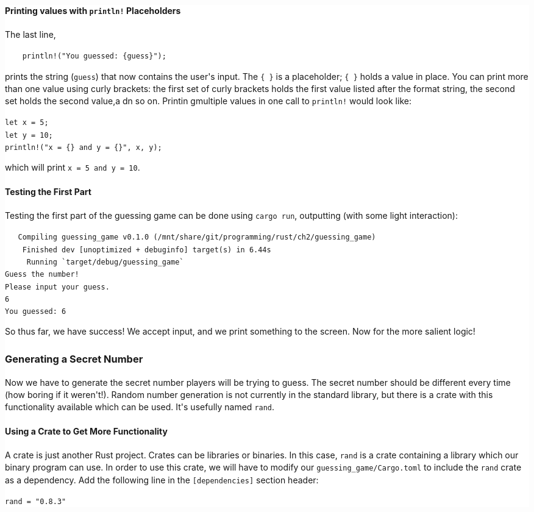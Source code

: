 #### Printing values with `println!` Placeholders

The last line,

```
    println!("You guessed: {guess}");
```

prints the string (`guess`) that now contains the user's input. The `{ }` is a
placeholder; `{ }` holds a value in place. You can print more than one value
using curly brackets: the first set of curly brackets holds the first value
listed after the format string, the second set holds the second value,a dn so
on. Printin gmultiple values in one call to `println!` would look like:

```
let x = 5;
let y = 10;
println!("x = {} and y = {}", x, y);
```

which will print `x = 5 and y = 10`.

#### Testing the First Part

Testing the first part of the guessing game can be done using `cargo run`,
outputting (with some light interaction):

```
   Compiling guessing_game v0.1.0 (/mnt/share/git/programming/rust/ch2/guessing_game)
    Finished dev [unoptimized + debuginfo] target(s) in 6.44s
     Running `target/debug/guessing_game`
Guess the number!
Please input your guess.
6
You guessed: 6
```

So thus far, we have success! We accept input, and we print something to the
screen. Now for the more salient logic!

### Generating a Secret Number

Now we have to generate the secret number players will be trying to guess. The
secret number should be different every time (how boring if it weren't!). Random
number generation is not currently in the standard library, but there is a crate
with this functionality available which can be used. It's usefully named `rand`.

#### Using a Crate to Get More Functionality

A crate is just another Rust project. Crates can be libraries or binaries. In
this case, `rand` is a crate containing a library which our binary program can
use. In order to use this crate, we will have to modify our
`guessing_game/Cargo.toml` to include the `rand` crate as a dependency. Add the
following line in the `[dependencies]` section header:

```
rand = "0.8.3"
```
